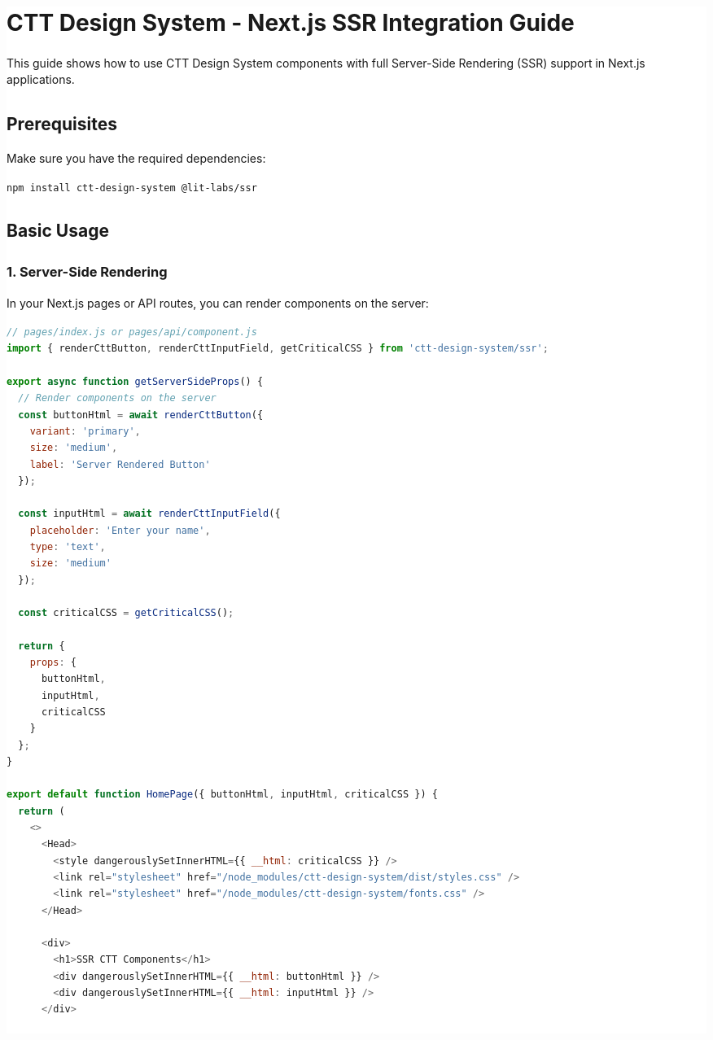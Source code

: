 # CTT Design System - Next.js SSR Integration Guide

This guide shows how to use CTT Design System components with full Server-Side Rendering (SSR) support in Next.js applications.

## Prerequisites

Make sure you have the required dependencies:

```bash
npm install ctt-design-system @lit-labs/ssr
```

## Basic Usage

### 1. Server-Side Rendering

In your Next.js pages or API routes, you can render components on the server:

```javascript
// pages/index.js or pages/api/component.js
import { renderCttButton, renderCttInputField, getCriticalCSS } from 'ctt-design-system/ssr';

export async function getServerSideProps() {
  // Render components on the server
  const buttonHtml = await renderCttButton({
    variant: 'primary',
    size: 'medium',
    label: 'Server Rendered Button'
  });
  
  const inputHtml = await renderCttInputField({
    placeholder: 'Enter your name',
    type: 'text',
    size: 'medium'
  });
  
  const criticalCSS = getCriticalCSS();
  
  return {
    props: {
      buttonHtml,
      inputHtml,
      criticalCSS
    }
  };
}

export default function HomePage({ buttonHtml, inputHtml, criticalCSS }) {
  return (
    <>
      <Head>
        <style dangerouslySetInnerHTML={{ __html: criticalCSS }} />
        <link rel="stylesheet" href="/node_modules/ctt-design-system/dist/styles.css" />
        <link rel="stylesheet" href="/node_modules/ctt-design-system/fonts.css" />
      </Head>
      
      <div>
        <h1>SSR CTT Components</h1>
        <div dangerouslySetInnerHTML={{ __html: buttonHtml }} />
        <div dangerouslySetInnerHTML={{ __html: inputHtml }} />
      </div>
      
```